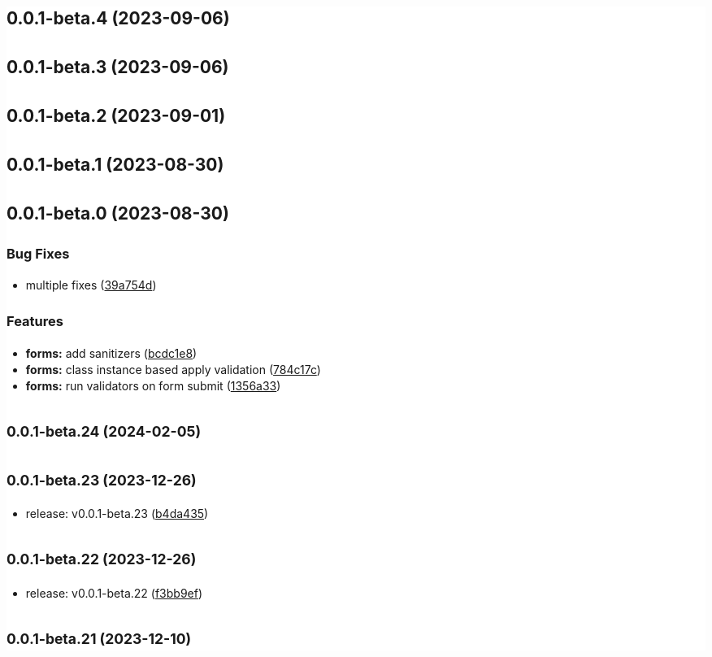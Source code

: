 

## 0.0.1-beta.4 (2023-09-06)



## 0.0.1-beta.3 (2023-09-06)



## 0.0.1-beta.2 (2023-09-01)



## 0.0.1-beta.1 (2023-08-30)



## 0.0.1-beta.0 (2023-08-30)


### Bug Fixes

* multiple fixes ([39a754d](https://github.com/nattyjs/nattyjs/commit/39a754d036b642381ec0c6b6d74c0a842154529b))


### Features

* **forms:** add sanitizers ([bcdc1e8](https://github.com/nattyjs/nattyjs/commit/bcdc1e82069213109e2fa1eaf2b3be304c71c353))
* **forms:** class instance based apply validation ([784c17c](https://github.com/nattyjs/nattyjs/commit/784c17c5b335e3605c22f51ef34b6646af261227))
* **forms:** run validators on form submit ([1356a33](https://github.com/nattyjs/nattyjs/commit/1356a339a7a7b1ab0f3be4b33e9ad0db40811ece))



## <small>0.0.1-beta.24 (2024-02-05)</small>




## <small>0.0.1-beta.23 (2023-12-26)</small>

* release: v0.0.1-beta.23 ([b4da435](https://github.com/nattyjs/nattyjs/commit/b4da435))



## <small>0.0.1-beta.22 (2023-12-26)</small>

* release: v0.0.1-beta.22 ([f3bb9ef](https://github.com/nattyjs/nattyjs/commit/f3bb9ef))



## <small>0.0.1-beta.21 (2023-12-10)</small>
